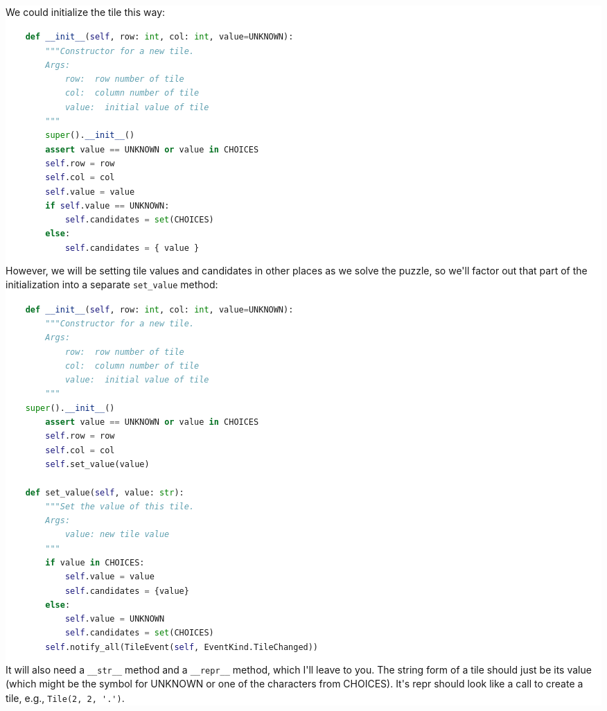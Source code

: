 We could initialize the tile this way:

```python
    def __init__(self, row: int, col: int, value=UNKNOWN):
        """Constructor for a new tile.
        Args:
            row:  row number of tile
            col:  column number of tile
            value:  initial value of tile
        """
        super().__init__()
        assert value == UNKNOWN or value in CHOICES
        self.row = row
        self.col = col
        self.value = value
        if self.value == UNKNOWN:
            self.candidates = set(CHOICES)
        else: 
            self.candidates = { value }
```

However, we will be setting tile values and candidates in other
places as we solve the puzzle, so we'll factor out that part of the
initialization into a separate ``set_value`` method:

```python
    def __init__(self, row: int, col: int, value=UNKNOWN):
        """Constructor for a new tile.
        Args:
            row:  row number of tile
            col:  column number of tile
            value:  initial value of tile
        """  
	super().__init__()
        assert value == UNKNOWN or value in CHOICES
        self.row = row
        self.col = col
        self.set_value(value)

    def set_value(self, value: str):
        """Set the value of this tile.
        Args:
            value: new tile value 
        """
        if value in CHOICES:
            self.value = value
            self.candidates = {value}
        else:
            self.value = UNKNOWN
            self.candidates = set(CHOICES)
        self.notify_all(TileEvent(self, EventKind.TileChanged))
```

It will also need a ``__str__`` method and a ``__repr__`` method, which
I'll leave to you.  The string form of a tile should just be its value
(which might be the symbol for UNKNOWN or one of the characters from CHOICES).
It's repr should look like a call to create a tile, e.g., ``Tile(2, 2, '.')``.
